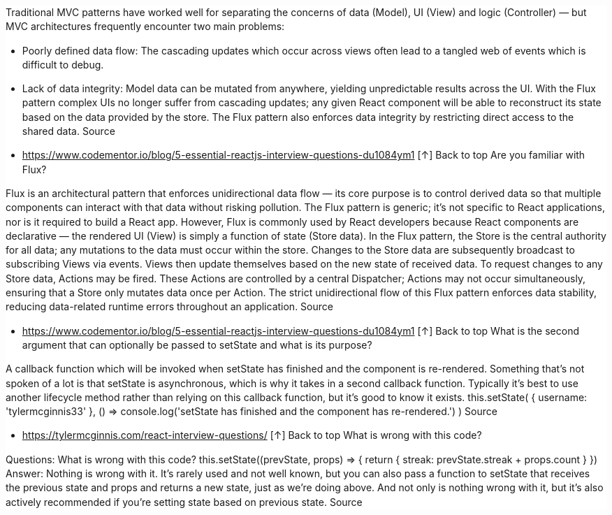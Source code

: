 Traditional MVC patterns have worked well for separating the concerns of data (Model), UI (View) and logic (Controller) — but MVC architectures frequently encounter two main problems:
* Poorly defined data flow: The cascading updates which occur across views often lead to a tangled web of events which is difficult to debug.
* Lack of data integrity: Model data can be mutated from anywhere, yielding unpredictable results across the UI.
With the Flux pattern complex UIs no longer suffer from cascading updates; any given React component will be able to reconstruct its state based on the data provided by the store. The Flux pattern also enforces data integrity by restricting direct access to the shared data.
Source

* https://www.codementor.io/blog/5-essential-reactjs-interview-questions-du1084ym1
[↑] Back to top
Are you familiar with Flux?

Flux is an architectural pattern that enforces unidirectional data flow — its core purpose is to control derived data so that multiple components can interact with that data without risking pollution.
The Flux pattern is generic; it’s not specific to React applications, nor is it required to build a React app. However, Flux is commonly used by React developers because React components are declarative — the rendered UI (View) is simply a function of state (Store data).
In the Flux pattern, the Store is the central authority for all data; any mutations to the data must occur within the store. Changes to the Store data are subsequently broadcast to subscribing Views via events. Views then update themselves based on the new state of received data.
To request changes to any Store data, Actions may be fired. These Actions are controlled by a central Dispatcher; Actions may not occur simultaneously, ensuring that a Store only mutates data once per Action.
The strict unidirectional flow of this Flux pattern enforces data stability, reducing data-related runtime errors throughout an application.
Source

* https://www.codementor.io/blog/5-essential-reactjs-interview-questions-du1084ym1
[↑] Back to top
What is the second argument that can optionally be passed to setState and what is its purpose?

A callback function which will be invoked when setState has finished and the component is re-rendered.
Something that’s not spoken of a lot is that setState is asynchronous, which is why it takes in a second callback function. Typically it’s best to use another lifecycle method rather than relying on this callback function, but it’s good to know it exists.
this.setState(
  { username: 'tylermcginnis33' },
  () => console.log('setState has finished and the component has re-rendered.')
)
Source

* https://tylermcginnis.com/react-interview-questions/
[↑] Back to top
What is wrong with this code?

Questions:
What is wrong with this code?
this.setState((prevState, props) => {
  return {
    streak: prevState.streak + props.count
  }
})
Answer:
Nothing is wrong with it. It’s rarely used and not well known, but you can also pass a function to setState that receives the previous state and props and returns a new state, just as we’re doing above. And not only is nothing wrong with it, but it’s also actively recommended if you’re setting state based on previous state.
Source
